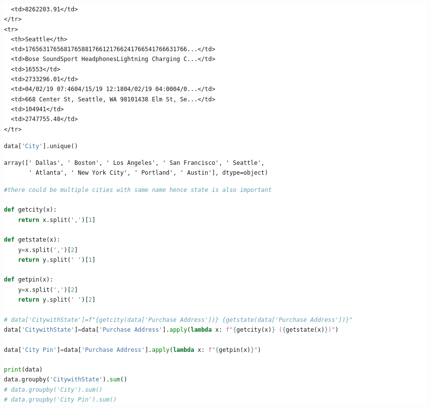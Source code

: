       <td>8262203.91</td>
    </tr>
    <tr>
      <th>Seattle</th>
      <td>1765631765681765881766121766241766541766631766...</td>
      <td>Bose SoundSport HeadphonesLightning Charging C...</td>
      <td>16553</td>
      <td>2733296.01</td>
      <td>04/02/19 07:4604/15/19 12:1804/02/19 04:0004/0...</td>
      <td>668 Center St, Seattle, WA 98101438 Elm St, Se...</td>
      <td>104941</td>
      <td>2747755.48</td>
    </tr>
  </tbody>
</table>
</div>




```python
data['City'].unique()
```




    array([' Dallas', ' Boston', ' Los Angeles', ' San Francisco', ' Seattle',
           ' Atlanta', ' New York City', ' Portland', ' Austin'], dtype=object)




```python
#there could be multiple cities with same name hence state is also important

def getcity(x):
    return x.split(',')[1]

def getstate(x):
    y=x.split(',')[2]
    return y.split(' ')[1]

def getpin(x):
    y=x.split(',')[2]
    return y.split(' ')[2]

# data['CitywithState']=f"{getcity(data['Purchase Address'])} {getstate(data['Purchase Address'])}"
data['CitywithState']=data['Purchase Address'].apply(lambda x: f"{getcity(x)} ({getstate(x)})")

data['City Pin']=data['Purchase Address'].apply(lambda x: f"{getpin(x)}")

print(data)
data.groupby('CitywithState').sum()
# data.groupby('City').sum()
# data.groupby('City Pin').sum()
```
